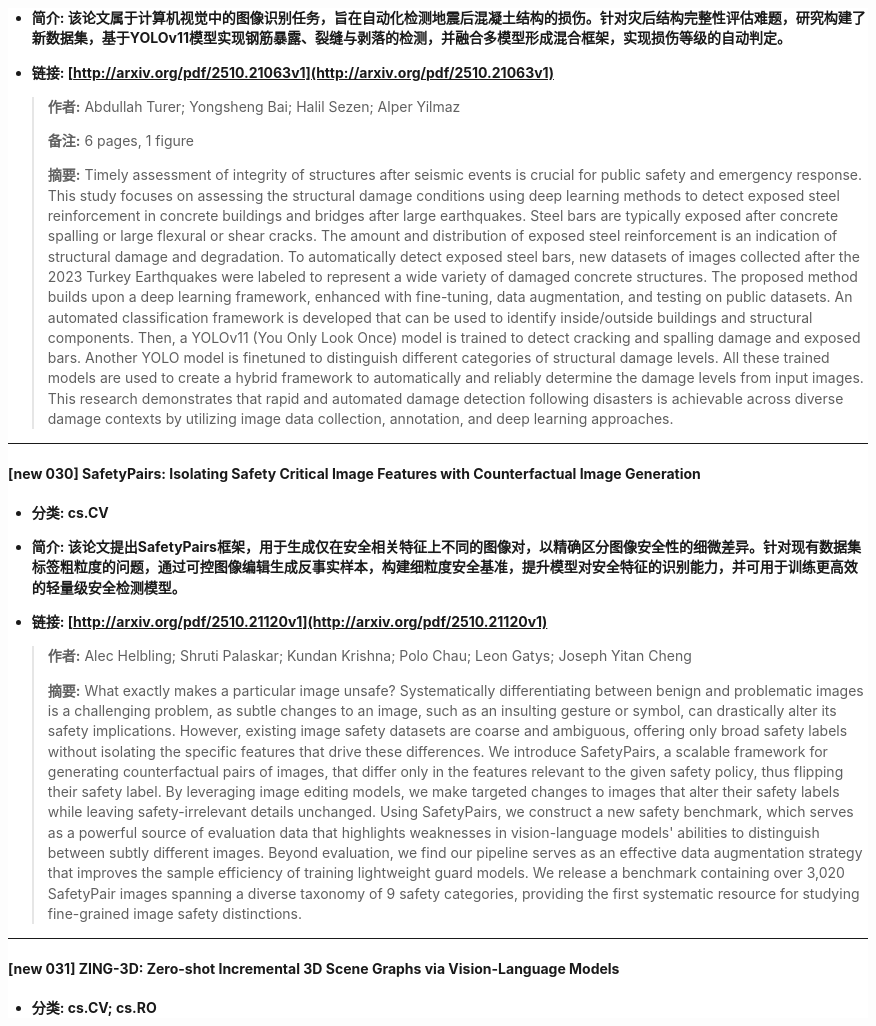 - **简介: 该论文属于计算机视觉中的图像识别任务，旨在自动化检测地震后混凝土结构的损伤。针对灾后结构完整性评估难题，研究构建了新数据集，基于YOLOv11模型实现钢筋暴露、裂缝与剥落的检测，并融合多模型形成混合框架，实现损伤等级的自动判定。**

- **链接: [http://arxiv.org/pdf/2510.21063v1](http://arxiv.org/pdf/2510.21063v1)**

> **作者:** Abdullah Turer; Yongsheng Bai; Halil Sezen; Alper Yilmaz
>
> **备注:** 6 pages, 1 figure
>
> **摘要:** Timely assessment of integrity of structures after seismic events is crucial for public safety and emergency response. This study focuses on assessing the structural damage conditions using deep learning methods to detect exposed steel reinforcement in concrete buildings and bridges after large earthquakes. Steel bars are typically exposed after concrete spalling or large flexural or shear cracks. The amount and distribution of exposed steel reinforcement is an indication of structural damage and degradation. To automatically detect exposed steel bars, new datasets of images collected after the 2023 Turkey Earthquakes were labeled to represent a wide variety of damaged concrete structures. The proposed method builds upon a deep learning framework, enhanced with fine-tuning, data augmentation, and testing on public datasets. An automated classification framework is developed that can be used to identify inside/outside buildings and structural components. Then, a YOLOv11 (You Only Look Once) model is trained to detect cracking and spalling damage and exposed bars. Another YOLO model is finetuned to distinguish different categories of structural damage levels. All these trained models are used to create a hybrid framework to automatically and reliably determine the damage levels from input images. This research demonstrates that rapid and automated damage detection following disasters is achievable across diverse damage contexts by utilizing image data collection, annotation, and deep learning approaches.
>
---
#### [new 030] SafetyPairs: Isolating Safety Critical Image Features with Counterfactual Image Generation
- **分类: cs.CV**

- **简介: 该论文提出SafetyPairs框架，用于生成仅在安全相关特征上不同的图像对，以精确区分图像安全性的细微差异。针对现有数据集标签粗粒度的问题，通过可控图像编辑生成反事实样本，构建细粒度安全基准，提升模型对安全特征的识别能力，并可用于训练更高效的轻量级安全检测模型。**

- **链接: [http://arxiv.org/pdf/2510.21120v1](http://arxiv.org/pdf/2510.21120v1)**

> **作者:** Alec Helbling; Shruti Palaskar; Kundan Krishna; Polo Chau; Leon Gatys; Joseph Yitan Cheng
>
> **摘要:** What exactly makes a particular image unsafe? Systematically differentiating between benign and problematic images is a challenging problem, as subtle changes to an image, such as an insulting gesture or symbol, can drastically alter its safety implications. However, existing image safety datasets are coarse and ambiguous, offering only broad safety labels without isolating the specific features that drive these differences. We introduce SafetyPairs, a scalable framework for generating counterfactual pairs of images, that differ only in the features relevant to the given safety policy, thus flipping their safety label. By leveraging image editing models, we make targeted changes to images that alter their safety labels while leaving safety-irrelevant details unchanged. Using SafetyPairs, we construct a new safety benchmark, which serves as a powerful source of evaluation data that highlights weaknesses in vision-language models' abilities to distinguish between subtly different images. Beyond evaluation, we find our pipeline serves as an effective data augmentation strategy that improves the sample efficiency of training lightweight guard models. We release a benchmark containing over 3,020 SafetyPair images spanning a diverse taxonomy of 9 safety categories, providing the first systematic resource for studying fine-grained image safety distinctions.
>
---
#### [new 031] ZING-3D: Zero-shot Incremental 3D Scene Graphs via Vision-Language Models
- **分类: cs.CV; cs.RO**
